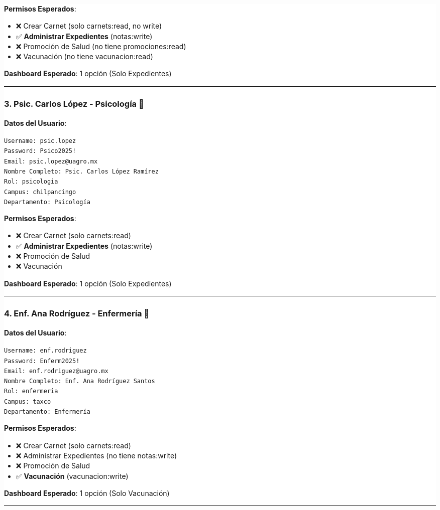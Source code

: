 **Permisos Esperados**:
- ❌ Crear Carnet (solo carnets:read, no write)
- ✅ **Administrar Expedientes** (notas:write)
- ❌ Promoción de Salud (no tiene promociones:read)
- ❌ Vacunación (no tiene vacunacion:read)

**Dashboard Esperado**: 1 opción (Solo Expedientes)

---

### 3. Psic. Carlos López - Psicología 🧠

**Datos del Usuario**:
```
Username: psic.lopez
Password: Psico2025!
Email: psic.lopez@uagro.mx
Nombre Completo: Psic. Carlos López Ramírez
Rol: psicologia
Campus: chilpancingo
Departamento: Psicología
```

**Permisos Esperados**:
- ❌ Crear Carnet (solo carnets:read)
- ✅ **Administrar Expedientes** (notas:write)
- ❌ Promoción de Salud
- ❌ Vacunación

**Dashboard Esperado**: 1 opción (Solo Expedientes)

---

### 4. Enf. Ana Rodríguez - Enfermería 💉

**Datos del Usuario**:
```
Username: enf.rodriguez
Password: Enferm2025!
Email: enf.rodriguez@uagro.mx
Nombre Completo: Enf. Ana Rodríguez Santos
Rol: enfermeria
Campus: taxco
Departamento: Enfermería
```

**Permisos Esperados**:
- ❌ Crear Carnet (solo carnets:read)
- ❌ Administrar Expedientes (no tiene notas:write)
- ❌ Promoción de Salud
- ✅ **Vacunación** (vacunacion:write)

**Dashboard Esperado**: 1 opción (Solo Vacunación)

---
